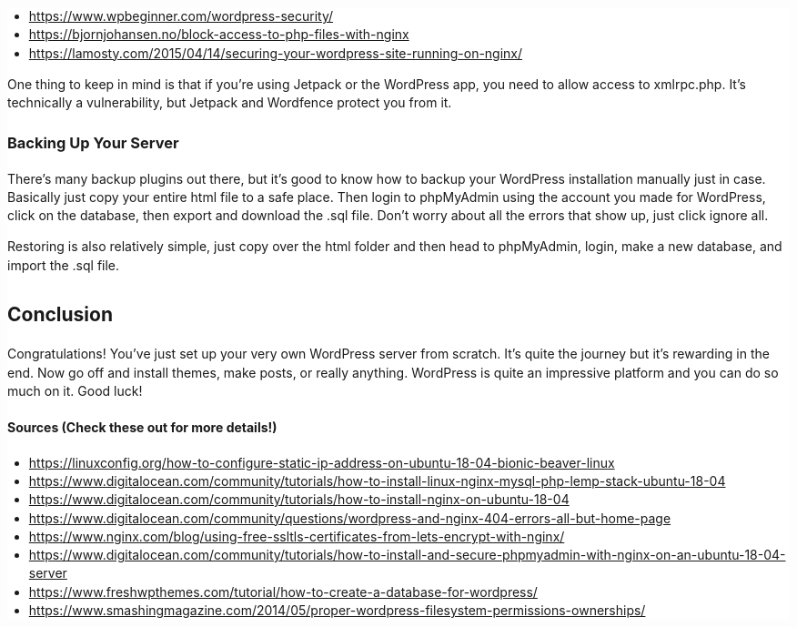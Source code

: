 - <https://www.wpbeginner.com/wordpress-security/>
- <https://bjornjohansen.no/block-access-to-php-files-with-nginx>
- <https://lamosty.com/2015/04/14/securing-your-wordpress-site-running-on-nginx/>

One thing to keep in mind is that if you’re using Jetpack or the WordPress app, you need to allow access to xmlrpc.php. It’s technically a vulnerability, but Jetpack and Wordfence protect you from it.

### Backing Up Your Server

There’s many backup plugins out there, but it’s good to know how to backup your WordPress installation manually just in case. Basically just copy your entire html file to a safe place. Then login to phpMyAdmin using the account you made for WordPress, click on the database, then export and download the .sql file. Don’t worry about all the errors that show up, just click ignore all.

Restoring is also relatively simple, just copy over the html folder and then head to phpMyAdmin, login, make a new database, and import the .sql file.

## Conclusion

Congratulations! You’ve just set up your very own WordPress server from scratch. It’s quite the journey but it’s rewarding in the end. Now go off and install themes, make posts, or really anything. WordPress is quite an impressive platform and you can do so much on it. Good luck!

#### Sources (Check these out for more details!)

- <https://linuxconfig.org/how-to-configure-static-ip-address-on-ubuntu-18-04-bionic-beaver-linux>
- <https://www.digitalocean.com/community/tutorials/how-to-install-linux-nginx-mysql-php-lemp-stack-ubuntu-18-04>
- <https://www.digitalocean.com/community/tutorials/how-to-install-nginx-on-ubuntu-18-04>
- <https://www.digitalocean.com/community/questions/wordpress-and-nginx-404-errors-all-but-home-page>
- <https://www.nginx.com/blog/using-free-ssltls-certificates-from-lets-encrypt-with-nginx/>
- <https://www.digitalocean.com/community/tutorials/how-to-install-and-secure-phpmyadmin-with-nginx-on-an-ubuntu-18-04-server>
- <https://www.freshwpthemes.com/tutorial/how-to-create-a-database-for-wordpress/>
- <https://www.smashingmagazine.com/2014/05/proper-wordpress-filesystem-permissions-ownerships/>
